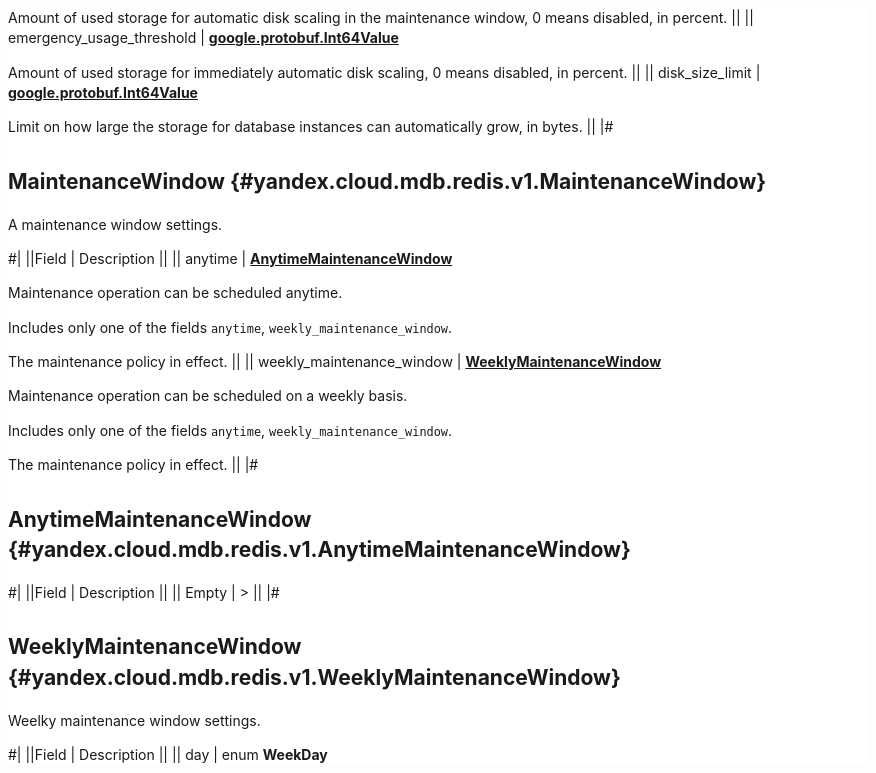 Amount of used storage for automatic disk scaling in the maintenance window, 0 means disabled, in percent. ||
|| emergency_usage_threshold | **[google.protobuf.Int64Value](https://developers.google.com/protocol-buffers/docs/reference/csharp/class/google/protobuf/well-known-types/int64-value)**

Amount of used storage for immediately  automatic disk scaling, 0 means disabled, in percent. ||
|| disk_size_limit | **[google.protobuf.Int64Value](https://developers.google.com/protocol-buffers/docs/reference/csharp/class/google/protobuf/well-known-types/int64-value)**

Limit on how large the storage for database instances can automatically grow, in bytes. ||
|#

## MaintenanceWindow {#yandex.cloud.mdb.redis.v1.MaintenanceWindow}

A maintenance window settings.

#|
||Field | Description ||
|| anytime | **[AnytimeMaintenanceWindow](#yandex.cloud.mdb.redis.v1.AnytimeMaintenanceWindow)**

Maintenance operation can be scheduled anytime.

Includes only one of the fields `anytime`, `weekly_maintenance_window`.

The maintenance policy in effect. ||
|| weekly_maintenance_window | **[WeeklyMaintenanceWindow](#yandex.cloud.mdb.redis.v1.WeeklyMaintenanceWindow)**

Maintenance operation can be scheduled on a weekly basis.

Includes only one of the fields `anytime`, `weekly_maintenance_window`.

The maintenance policy in effect. ||
|#

## AnytimeMaintenanceWindow {#yandex.cloud.mdb.redis.v1.AnytimeMaintenanceWindow}

#|
||Field | Description ||
|| Empty | > ||
|#

## WeeklyMaintenanceWindow {#yandex.cloud.mdb.redis.v1.WeeklyMaintenanceWindow}

Weelky maintenance window settings.

#|
||Field | Description ||
|| day | enum **WeekDay**

